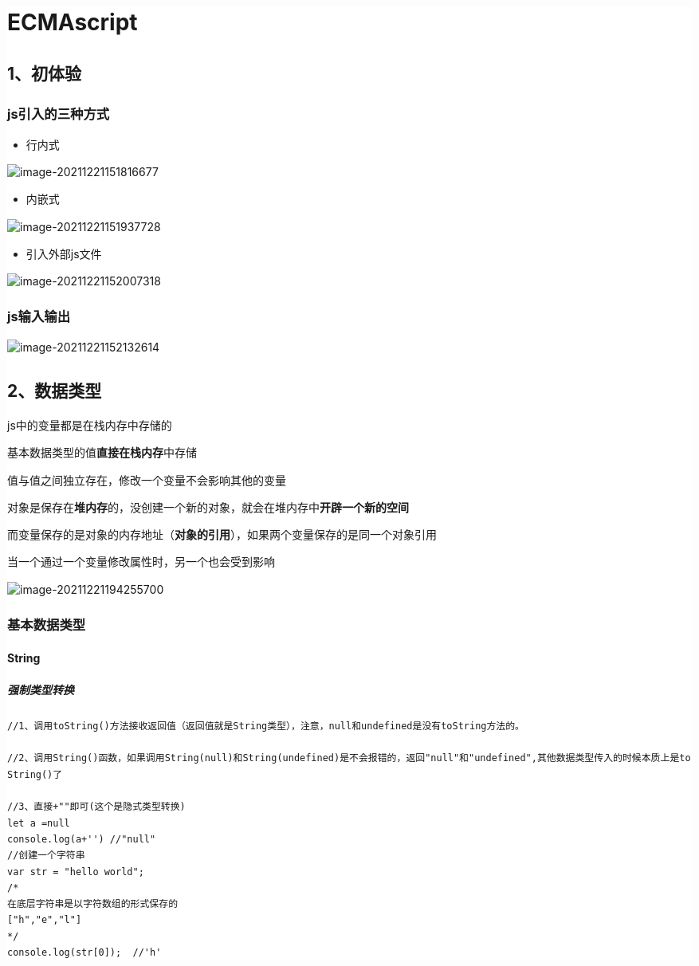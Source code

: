 # ECMAscript

## 1、初体验

### js引入的三种方式

- 行内式

![image-20211221151816677](https://ypyun-cdn.u1n1.com/img/picgoimage-20211221151816677-20220412214330292.png)

- 内嵌式

![image-20211221151937728](https://ypyun-cdn.u1n1.com/img/picgoimage-20211221151937728-20220412214330337.png)

- 引入外部js文件

![image-20211221152007318](https://ypyun-cdn.u1n1.com/img/picgoimage-20211221152007318-20220412214330454.png)

### js输入输出

![image-20211221152132614](https://ypyun-cdn.u1n1.com/img/picgoimage-20211221152132614-20220412214331114.png)

## 2、数据类型

js中的变量都是在栈内存中存储的

基本数据类型的值**直接在栈内存**中存储

值与值之间独立存在，修改一个变量不会影响其他的变量

对象是保存在**堆内存**的，没创建一个新的对象，就会在堆内存中**开辟一个新的空间**

而变量保存的是对象的内存地址（**对象的引用**），如果两个变量保存的是同一个对象引用

当一个通过一个变量修改属性时，另一个也会受到影响

![image-20211221194255700](https://ypyun-cdn.u1n1.com/img/picgoimage-20211221194255700-20220412214331218.png)

### 基本数据类型

#### String

##### 强制类型转换

```
//1、调用toString()方法接收返回值（返回值就是String类型），注意，null和undefined是没有toString方法的。

//2、调用String()函数，如果调用String(null)和String(undefined)是不会报错的，返回"null"和"undefined",其他数据类型传入的时候本质上是toString()了

//3、直接+""即可(这个是隐式类型转换)
let a =null
console.log(a+'') //"null"
//创建一个字符串
var str = "hello world";
/*
在底层字符串是以字符数组的形式保存的
["h","e","l"]
*/
console.log(str[0]);  //'h'
```
